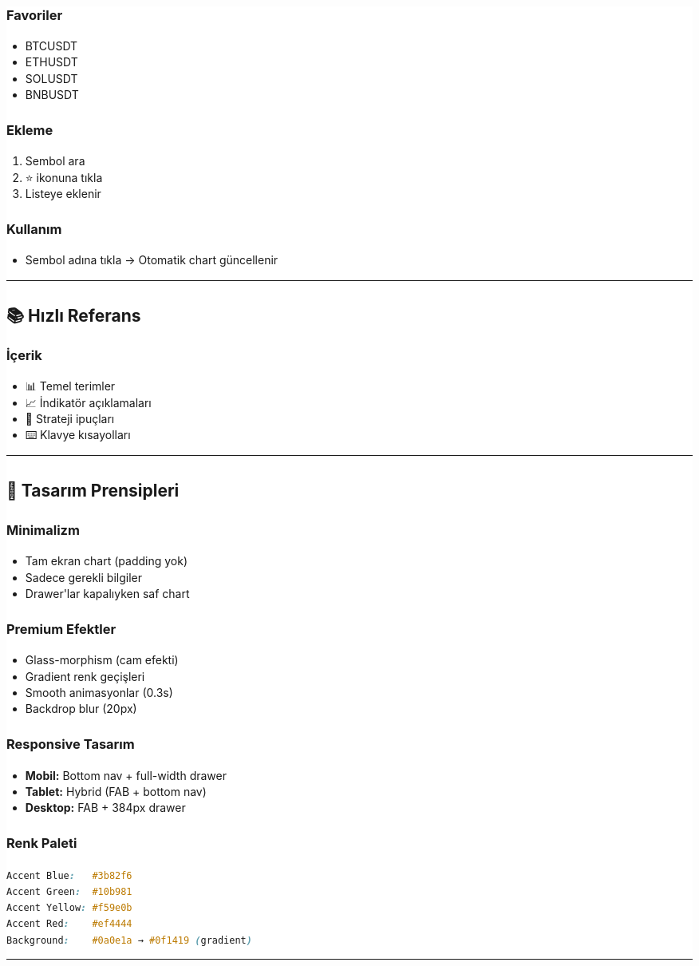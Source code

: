 ### Favoriler
- BTCUSDT
- ETHUSDT
- SOLUSDT
- BNBUSDT

### Ekleme
1. Sembol ara
2. ⭐ ikonuna tıkla
3. Listeye eklenir

### Kullanım
- Sembol adına tıkla → Otomatik chart güncellenir

---

## 📚 Hızlı Referans

### İçerik
- 📊 Temel terimler
- 📈 İndikatör açıklamaları
- 🎯 Strateji ipuçları
- ⌨️ Klavye kısayolları

---

## 🎨 Tasarım Prensipleri

### Minimalizm
- Tam ekran chart (padding yok)
- Sadece gerekli bilgiler
- Drawer'lar kapalıyken saf chart

### Premium Efektler
- Glass-morphism (cam efekti)
- Gradient renk geçişleri
- Smooth animasyonlar (0.3s)
- Backdrop blur (20px)

### Responsive Tasarım
- **Mobil:** Bottom nav + full-width drawer
- **Tablet:** Hybrid (FAB + bottom nav)
- **Desktop:** FAB + 384px drawer

### Renk Paleti
```css
Accent Blue:   #3b82f6
Accent Green:  #10b981
Accent Yellow: #f59e0b
Accent Red:    #ef4444
Background:    #0a0e1a → #0f1419 (gradient)
```

---